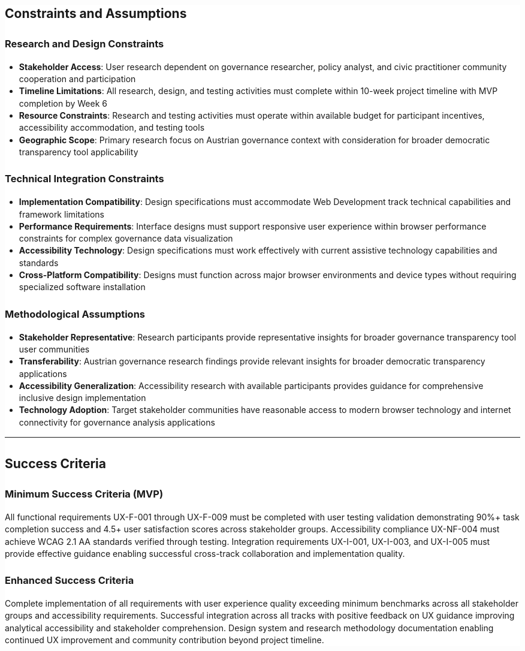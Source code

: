 
## Constraints and Assumptions

### Research and Design Constraints

- **Stakeholder Access**: User research dependent on governance researcher, policy analyst, and civic practitioner community cooperation and participation
- **Timeline Limitations**: All research, design, and testing activities must complete within 10-week project timeline with MVP completion by Week 6
- **Resource Constraints**: Research and testing activities must operate within available budget for participant incentives, accessibility accommodation, and testing tools
- **Geographic Scope**: Primary research focus on Austrian governance context with consideration for broader democratic transparency tool applicability

### Technical Integration Constraints

- **Implementation Compatibility**: Design specifications must accommodate Web Development track technical capabilities and framework limitations
- **Performance Requirements**: Interface designs must support responsive user experience within browser performance constraints for complex governance data visualization
- **Accessibility Technology**: Design specifications must work effectively with current assistive technology capabilities and standards
- **Cross-Platform Compatibility**: Designs must function across major browser environments and device types without requiring specialized software installation

### Methodological Assumptions

- **Stakeholder Representative**: Research participants provide representative insights for broader governance transparency tool user communities
- **Transferability**: Austrian governance research findings provide relevant insights for broader democratic transparency applications
- **Accessibility Generalization**: Accessibility research with available participants provides guidance for comprehensive inclusive design implementation
- **Technology Adoption**: Target stakeholder communities have reasonable access to modern browser technology and internet connectivity for governance analysis applications

---

## Success Criteria

### Minimum Success Criteria (MVP)

All functional requirements UX-F-001 through UX-F-009 must be completed with user testing validation demonstrating 90%+ task completion success and 4.5+ user satisfaction scores across stakeholder groups. Accessibility compliance UX-NF-004 must achieve WCAG 2.1 AA standards verified through testing. Integration requirements UX-I-001, UX-I-003, and UX-I-005 must provide effective guidance enabling successful cross-track collaboration and implementation quality.

### Enhanced Success Criteria

Complete implementation of all requirements with user experience quality exceeding minimum benchmarks across all stakeholder groups and accessibility requirements. Successful integration across all tracks with positive feedback on UX guidance improving analytical accessibility and stakeholder comprehension. Design system and research methodology documentation enabling continued UX improvement and community contribution beyond project timeline.
